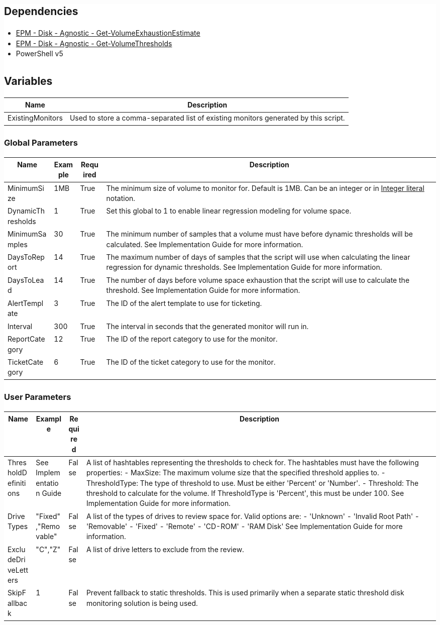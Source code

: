 ## Dependencies

- [EPM - Disk - Agnostic - Get-VolumeExhaustionEstimate](/docs/21bc13d3-b2fb-42d5-8f38-da9b43990e06)
- [EPM - Disk - Agnostic - Get-VolumeThresholds](/docs/e36d9583-23da-4dfa-96c8-3467e36e30cf)
- PowerShell v5

## Variables

| Name              | Description                                                                                      |
|-------------------|--------------------------------------------------------------------------------------------------|
| ExistingMonitors  | Used to store a comma-separated list of existing monitors generated by this script.             |

### Global Parameters

| Name               | Example | Required | Description                                                                                                                                                                                                 |
|-------------------|---------|----------|-------------------------------------------------------------------------------------------------------------------------------------------------------------------------------------------------------------|
| MinimumSize       | 1MB     | True     | The minimum size of volume to monitor for. Default is 1MB. Can be an integer or in [Integer literal](https://docs.microsoft.com/en-us/powershell/module/microsoft.powershell.core/about/about_numeric_literals?view=powershell-7.2#integer-literals) notation. |
| DynamicThresholds  | 1       | True     | Set this global to 1 to enable linear regression modeling for volume space.                                                                                                                              |
| MinimumSamples    | 30      | True     | The minimum number of samples that a volume must have before dynamic thresholds will be calculated. See Implementation Guide for more information.                                                       |
| DaysToReport      | 14      | True     | The maximum number of days of samples that the script will use when calculating the linear regression for dynamic thresholds. See Implementation Guide for more information.                             |
| DaysToLead        | 14      | True     | The number of days before volume space exhaustion that the script will use to calculate the threshold. See Implementation Guide for more information.                                                     |
| AlertTemplate      | 3       | True     | The ID of the alert template to use for ticketing.                                                                                                                                                       |
| Interval          | 300     | True     | The interval in seconds that the generated monitor will run in.                                                                                                                                         |
| ReportCategory    | 12      | True     | The ID of the report category to use for the monitor.                                                                                                                                                    |
| TicketCategory    | 6       | True     | The ID of the ticket category to use for the monitor.                                                                                                                                                    |

### User Parameters

| Name                  | Example                     | Required | Description                                                                                                                                                                                                                                                                                                                                 |
|-----------------------|-----------------------------|----------|---------------------------------------------------------------------------------------------------------------------------------------------------------------------------------------------------------------------------------------------------------------------------------------------------------------------------------------------|
| ThresholdDefinitions   | See Implementation Guide    | False    | A list of hashtables representing the thresholds to check for. The hashtables must have the following properties: - MaxSize: The maximum volume size that the specified threshold applies to. - ThresholdType: The type of threshold to use. Must be either 'Percent' or 'Number'. - Threshold: The threshold to calculate for the volume. If ThresholdType is 'Percent', this must be under 100. See Implementation Guide for more information. |
| DriveTypes            | "Fixed","Removable"         | False    | A list of the types of drives to review space for. Valid options are: - 'Unknown' - 'Invalid Root Path' - 'Removable' - 'Fixed' - 'Remote' - 'CD-ROM' - 'RAM Disk' See Implementation Guide for more information.                                                                                       |
| ExcludeDriveLetters    | "C","Z"                     | False    | A list of drive letters to exclude from the review.                                                                                                                                                                                                                                                                                       |
| SkipFallback          | 1                           | False    | Prevent fallback to static thresholds. This is used primarily when a separate static threshold disk monitoring solution is being used.                                                                                                                                                                                                 |